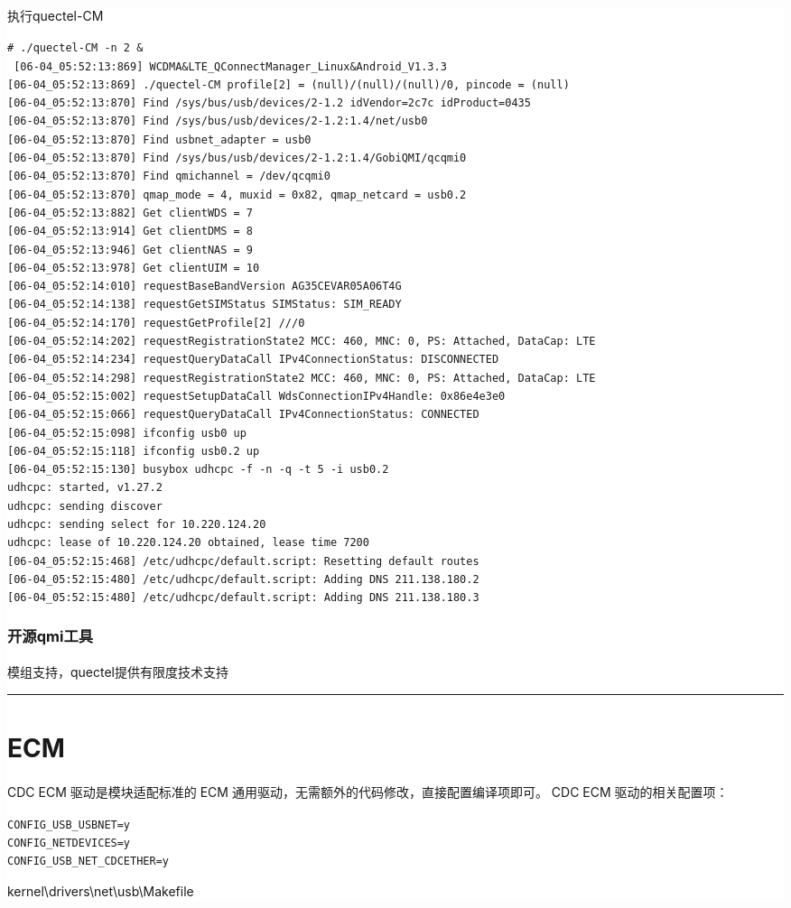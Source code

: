 执行quectel-CM

	# ./quectel-CM -n 2 & 
	 [06-04_05:52:13:869] WCDMA&LTE_QConnectManager_Linux&Android_V1.3.3 
	[06-04_05:52:13:869] ./quectel-CM profile[2] = (null)/(null)/(null)/0, pincode = (null) 
	[06-04_05:52:13:870] Find /sys/bus/usb/devices/2-1.2 idVendor=2c7c idProduct=0435 
	[06-04_05:52:13:870] Find /sys/bus/usb/devices/2-1.2:1.4/net/usb0 
	[06-04_05:52:13:870] Find usbnet_adapter = usb0 
	[06-04_05:52:13:870] Find /sys/bus/usb/devices/2-1.2:1.4/GobiQMI/qcqmi0 
	[06-04_05:52:13:870] Find qmichannel = /dev/qcqmi0 
	[06-04_05:52:13:870] qmap_mode = 4, muxid = 0x82, qmap_netcard = usb0.2 
	[06-04_05:52:13:882] Get clientWDS = 7 
	[06-04_05:52:13:914] Get clientDMS = 8 
	[06-04_05:52:13:946] Get clientNAS = 9 
	[06-04_05:52:13:978] Get clientUIM = 10 
	[06-04_05:52:14:010] requestBaseBandVersion AG35CEVAR05A06T4G 
	[06-04_05:52:14:138] requestGetSIMStatus SIMStatus: SIM_READY 
	[06-04_05:52:14:170] requestGetProfile[2] ///0 
	[06-04_05:52:14:202] requestRegistrationState2 MCC: 460, MNC: 0, PS: Attached, DataCap: LTE 
	[06-04_05:52:14:234] requestQueryDataCall IPv4ConnectionStatus: DISCONNECTED 
	[06-04_05:52:14:298] requestRegistrationState2 MCC: 460, MNC: 0, PS: Attached, DataCap: LTE 
	[06-04_05:52:15:002] requestSetupDataCall WdsConnectionIPv4Handle: 0x86e4e3e0 
	[06-04_05:52:15:066] requestQueryDataCall IPv4ConnectionStatus: CONNECTED 
	[06-04_05:52:15:098] ifconfig usb0 up 
	[06-04_05:52:15:118] ifconfig usb0.2 up 
	[06-04_05:52:15:130] busybox udhcpc -f -n -q -t 5 -i usb0.2 
	udhcpc: started, v1.27.2 
	udhcpc: sending discover 
	udhcpc: sending select for 10.220.124.20 
	udhcpc: lease of 10.220.124.20 obtained, lease time 7200 
	[06-04_05:52:15:468] /etc/udhcpc/default.script: Resetting default routes 
	[06-04_05:52:15:480] /etc/udhcpc/default.script: Adding DNS 211.138.180.2 
	[06-04_05:52:15:480] /etc/udhcpc/default.script: Adding DNS 211.138.180.3

### 开源qmi工具

模组支持，quectel提供有限度技术支持

----------

# ECM #

CDC ECM 驱动是模块适配标准的 ECM 通用驱动，无需额外的代码修改，直接配置编译项即可。 
CDC ECM 驱动的相关配置项：
	
	CONFIG_USB_USBNET=y 
	CONFIG_NETDEVICES=y 
	CONFIG_USB_NET_CDCETHER=y

kernel\drivers\net\usb\Makefile
